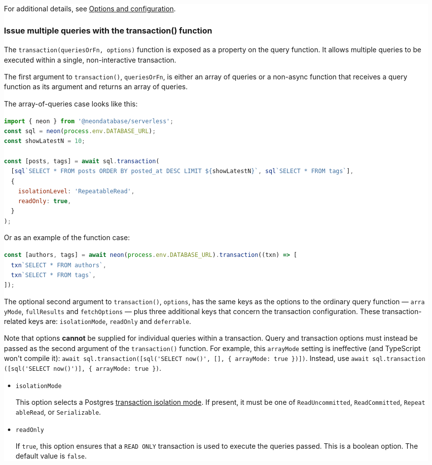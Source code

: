 For additional details, see [Options and configuration](https://github.com/neondatabase/serverless/blob/main/CONFIG.md#options-and-configuration).

### Issue multiple queries with the transaction() function

The `transaction(queriesOrFn, options)` function is exposed as a property on the query function. It allows multiple queries to be executed within a single, non-interactive transaction.

The first argument to `transaction()`, `queriesOrFn`, is either an array of queries or a non-async function that receives a query function as its argument and returns an array of queries.

The array-of-queries case looks like this:

```javascript
import { neon } from '@neondatabase/serverless';
const sql = neon(process.env.DATABASE_URL);
const showLatestN = 10;

const [posts, tags] = await sql.transaction(
  [sql`SELECT * FROM posts ORDER BY posted_at DESC LIMIT ${showLatestN}`, sql`SELECT * FROM tags`],
  {
    isolationLevel: 'RepeatableRead',
    readOnly: true,
  }
);
```

Or as an example of the function case:

```javascript
const [authors, tags] = await neon(process.env.DATABASE_URL).transaction((txn) => [
  txn`SELECT * FROM authors`,
  txn`SELECT * FROM tags`,
]);
```

The optional second argument to `transaction()`, `options`, has the same keys as the options to the ordinary query function — `arrayMode`, `fullResults` and `fetchOptions` — plus three additional keys that concern the transaction configuration. These transaction-related keys are: `isolationMode`, `readOnly` and `deferrable`.

Note that options **cannot** be supplied for individual queries within a transaction. Query and transaction options must instead be passed as the second argument of the `transaction()` function. For example, this `arrayMode` setting is ineffective (and TypeScript won't compile it): `await sql.transaction([sql('SELECT now()', [], { arrayMode: true })])`. Instead, use `await sql.transaction([sql('SELECT now()')], { arrayMode: true })`.

- `isolationMode`

  This option selects a Postgres [transaction isolation mode](https://www.postgresql.org/docs/current/transaction-iso.html). If present, it must be one of `ReadUncommitted`, `ReadCommitted`, `RepeatableRead`, or `Serializable`.

- `readOnly`

  If `true`, this option ensures that a `READ ONLY` transaction is used to execute the queries passed. This is a boolean option. The default value is `false`.
